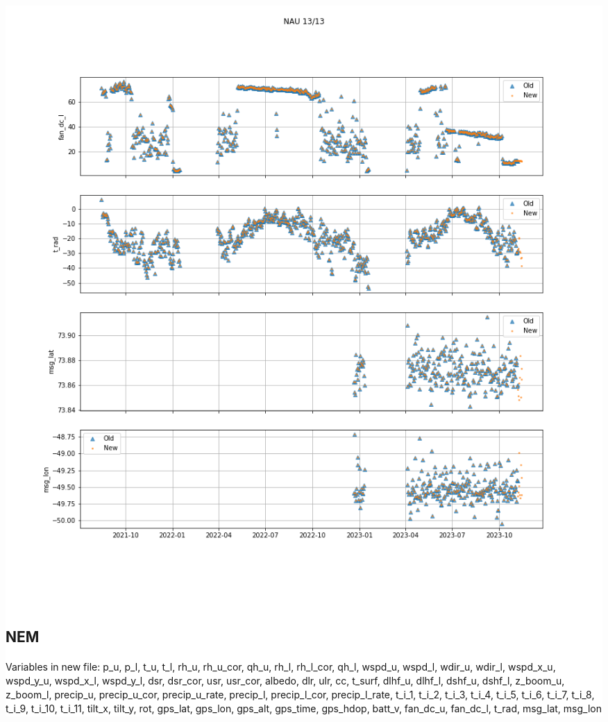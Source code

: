 ![NAU](../figures/new_dataverse_upload_2023_11_14/NAU_12.png)
 
## <a id='s1-24' />NEM
Variables in new file:
p_u, p_l, t_u, t_l, rh_u, rh_u_cor, qh_u, rh_l, rh_l_cor, qh_l, wspd_u, wspd_l, wdir_u, wdir_l, wspd_x_u, wspd_y_u, wspd_x_l, wspd_y_l, dsr, dsr_cor, usr, usr_cor, albedo, dlr, ulr, cc, t_surf, dlhf_u, dlhf_l, dshf_u, dshf_l, z_boom_u, z_boom_l, precip_u, precip_u_cor, precip_u_rate, precip_l, precip_l_cor, precip_l_rate, t_i_1, t_i_2, t_i_3, t_i_4, t_i_5, t_i_6, t_i_7, t_i_8, t_i_9, t_i_10, t_i_11, tilt_x, tilt_y, rot, gps_lat, gps_lon, gps_alt, gps_time, gps_hdop, batt_v, fan_dc_u, fan_dc_l, t_rad, msg_lat, msg_lon
